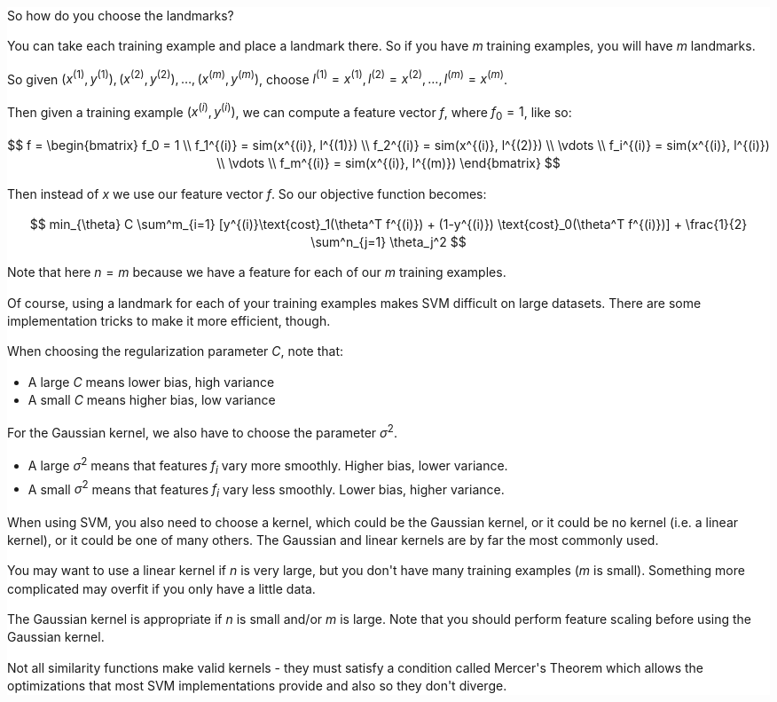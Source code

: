 So how do you choose the landmarks?

You can take each training example and place a landmark there. So if you have $m$ training examples, you will have $m$ landmarks.

So given $(x^{(1)}, y^{(1)}), (x^{(2)}, y^{(2)}), \dots, (x^{(m)}, y^{(m)})$, choose $l^{(1)} = x^{(1)}, l^{(2)} = x^{(2)}, \dots, l^{(m)} = x^{(m)}$.

Then given a training example $(x^{(i)}, y^{(i)})$, we can compute a feature vector $f$, where $f_0 = 1$, like so:

$$
f =
\begin{bmatrix}
f_0 = 1 \\
f_1^{(i)} = sim(x^{(i)}, l^{(1)}) \\
f_2^{(i)} = sim(x^{(i)}, l^{(2)}) \\
\vdots \\
f_i^{(i)} = sim(x^{(i)}, l^{(i)}) \\
\vdots \\
f_m^{(i)} = sim(x^{(i)}, l^{(m)})
\end{bmatrix}
$$

Then instead of $x$ we use our feature vector $f$. So our objective function becomes:


$$
min_{\theta} C \sum^m_{i=1} [y^{(i)}\text{cost}_1(\theta^T f^{(i)}) + (1-y^{(i)}) \text{cost}_0(\theta^T f^{(i)})] + \frac{1}{2} \sum^n_{j=1} \theta_j^2
$$

Note that here $n = m$ because we have a feature for each of our $m$ training examples.

Of course, using a landmark for each of your training examples makes SVM difficult on large datasets. There are some implementation tricks to make it more efficient, though.

When choosing the regularization parameter $C$, note that:

- A large $C$ means lower bias, high variance
- A small $C$ means higher bias, low variance

For the Gaussian kernel, we also have to choose the parameter $\sigma^2$.

- A large $\sigma^2$ means that features $f_i$ vary more smoothly. Higher bias, lower variance.
- A small $\sigma^2$ means that features $f_i$ vary less smoothly. Lower bias, higher variance.

When using SVM, you also need to choose a kernel, which could be the Gaussian kernel, or it could be no kernel (i.e. a linear kernel), or it could be one of many others. The Gaussian and linear kernels are by far the most commonly used.

You may want to use a linear kernel if $n$ is very large, but you don't have many training examples ($m$ is small). Something more complicated may overfit if you only have a little data.

The Gaussian kernel is appropriate if $n$ is small and/or $m$ is large. Note that you should perform feature scaling before using the Gaussian kernel.

Not all similarity functions make valid kernels - they must satisfy a condition called Mercer's Theorem which allows the optimizations that most SVM implementations provide and also so they don't diverge.
